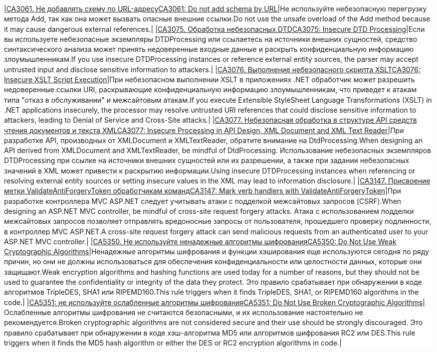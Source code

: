 |[<span data-ttu-id="5bf2b-220">CA3061. Не добавлять схему по URL-адресу</span><span class="sxs-lookup"><span data-stu-id="5bf2b-220">CA3061: Do not add schema by URL</span></span>](ca3061.md)|<span data-ttu-id="5bf2b-221">Не используйте небезопасную перегрузку метода Add, так как она может вызвать опасные внешние ссылки.</span><span class="sxs-lookup"><span data-stu-id="5bf2b-221">Do not use the unsafe overload of the Add method because it may cause dangerous external references.</span></span>|
|[<span data-ttu-id="5bf2b-222">CA3075. Обработка небезопасных DTD</span><span class="sxs-lookup"><span data-stu-id="5bf2b-222">CA3075: Insecure DTD Processing</span></span>](ca3075.md)|<span data-ttu-id="5bf2b-223">Если вы используете небезопасные экземпляры DTDProcessing или ссылаетесь на источники внешних сущностей, средство синтаксического анализа может принять недоверенные входные данные и раскрыть конфиденциальную информацию злоумышленникам.</span><span class="sxs-lookup"><span data-stu-id="5bf2b-223">If you use insecure DTDProcessing instances or reference external entity sources, the parser may accept untrusted input and disclose sensitive information to attackers.</span></span>|
|[<span data-ttu-id="5bf2b-224">CA3076. Выполнение небезопасного скрипта XSLT</span><span class="sxs-lookup"><span data-stu-id="5bf2b-224">CA3076: Insecure XSLT Script Execution</span></span>](ca3076.md)|<span data-ttu-id="5bf2b-225">При небезопасном выполнении XSLT в приложениях .NET обработчик может разрешить недоверенные ссылки URI, раскрывающие конфиденциальную информацию злоумышленникам, что приведет к атакам типа "отказ в обслуживании" и межсайтовым атакам.</span><span class="sxs-lookup"><span data-stu-id="5bf2b-225">If you execute Extensible StyleSheet Language Transformations (XSLT) in .NET applications insecurely, the processor may resolve untrusted URI references that could disclose sensitive information to attackers, leading to Denial of Service and Cross-Site attacks.</span></span>|
|[<span data-ttu-id="5bf2b-226">CA3077. Небезопасная обработка в структуре API средств чтения документов и текста XML</span><span class="sxs-lookup"><span data-stu-id="5bf2b-226">CA3077: Insecure Processing in API Design, XML Document and XML Text Reader</span></span>](ca3077.md)|<span data-ttu-id="5bf2b-227">При разработке API, производных от XMLDocument и XMLTextReader, обратите внимание на DtdProcessing.</span><span class="sxs-lookup"><span data-stu-id="5bf2b-227">When designing an API derived from XMLDocument and XMLTextReader, be mindful of DtdProcessing.</span></span> <span data-ttu-id="5bf2b-228">Использование небезопасных экземпляров DTDProcessing при ссылке на источники внешних сущностей или их разрешении, а также при задании небезопасных значений в XML может привести к раскрытию информации.</span><span class="sxs-lookup"><span data-stu-id="5bf2b-228">Using insecure DTDProcessing instances when referencing or resolving external entity sources or setting insecure values in the XML may lead to information disclosure.</span></span>|
|[<span data-ttu-id="5bf2b-229">CA3147. Присвоение метки ValidateAntiForgeryToken обработчикам команд</span><span class="sxs-lookup"><span data-stu-id="5bf2b-229">CA3147: Mark verb handlers with ValidateAntiForgeryToken</span></span>](ca3147.md)|<span data-ttu-id="5bf2b-230">При разработке контроллера MVC ASP.NET следует учитывать атаки с подделкой межсайтовых запросов (CSRF).</span><span class="sxs-lookup"><span data-stu-id="5bf2b-230">When designing an ASP.NET MVC controller, be mindful of cross-site request forgery attacks.</span></span> <span data-ttu-id="5bf2b-231">Атака с использованием подделки межсайтовых запросов позволяет отправлять вредоносные запросы от пользователя, прошедшего проверку подлинности, в контроллер MVC ASP.NET.</span><span class="sxs-lookup"><span data-stu-id="5bf2b-231">A cross-site request forgery attack can send malicious requests from an authenticated user to your ASP.NET MVC controller.</span></span>|
|[<span data-ttu-id="5bf2b-232">CA5350. Не используйте ненадежные алгоритмы шифрования</span><span class="sxs-lookup"><span data-stu-id="5bf2b-232">CA5350: Do Not Use Weak Cryptographic Algorithms</span></span>](ca5350.md)|<span data-ttu-id="5bf2b-233">Ненадежные алгоритмы шифрования и функции хэширования еще используются сегодня по ряду причин, но они не должны использоваться для обеспечения конфиденциальности или целостности данных, которые они защищают.</span><span class="sxs-lookup"><span data-stu-id="5bf2b-233">Weak encryption algorithms and hashing functions are used today for a number of reasons, but they should not be used to guarantee the confidentiality or integrity of the data they protect.</span></span> <span data-ttu-id="5bf2b-234">Это правило срабатывает при обнаружении в коде алгоритмов TripleDES, SHA1 или RIPEMD160.</span><span class="sxs-lookup"><span data-stu-id="5bf2b-234">This rule triggers when it finds TripleDES, SHA1, or RIPEMD160 algorithms in the code.</span></span>|
|[<span data-ttu-id="5bf2b-235">CA5351: не используйте ослабленные алгоритмы шифрования</span><span class="sxs-lookup"><span data-stu-id="5bf2b-235">CA5351: Do Not Use Broken Cryptographic Algorithms</span></span>](ca5351.md)|<span data-ttu-id="5bf2b-236">Ослабленные алгоритмы шифрования не считаются безопасными, и их использование настоятельно не рекомендуется.</span><span class="sxs-lookup"><span data-stu-id="5bf2b-236">Broken cryptographic algorithms are not considered secure and their use should be strongly discouraged.</span></span> <span data-ttu-id="5bf2b-237">Это правило срабатывает при обнаружении в коде хэш-алгоритма MD5 или алгоритмов шифрования RC2 или DES.</span><span class="sxs-lookup"><span data-stu-id="5bf2b-237">This rule triggers when it finds the MD5 hash algorithm or either the DES or RC2 encryption algorithms in code.</span></span>|
